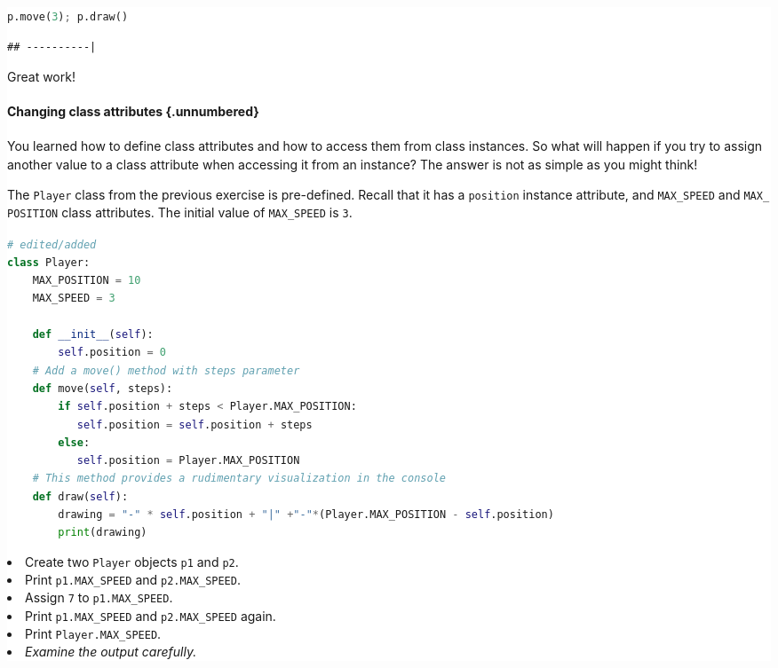 ```python
p.move(3); p.draw()
```

```
## ----------|
```

</div>

<p class="">Great work!</p>

#### Changing class attributes {.unnumbered}


<div class>
<p>You learned how to define class attributes and how to access them from class instances. So what will happen if you try to assign another value to a class attribute when accessing it from an instance? The answer is not as simple as you might think!</p>
<p>The <code>Player</code> class from the previous exercise is pre-defined. Recall that it has a <code>position</code> instance attribute, and <code>MAX_SPEED</code> and <code>MAX_POSITION</code> class attributes. The initial value of <code>MAX_SPEED</code> is <code>3</code>.</p>
</div>




<div>


```python
# edited/added
class Player:
    MAX_POSITION = 10
    MAX_SPEED = 3
    
    def __init__(self):
        self.position = 0
    # Add a move() method with steps parameter     
    def move(self, steps):
        if self.position + steps < Player.MAX_POSITION:
           self.position = self.position + steps 
        else:
           self.position = Player.MAX_POSITION
    # This method provides a rudimentary visualization in the console    
    def draw(self):
        drawing = "-" * self.position + "|" +"-"*(Player.MAX_POSITION - self.position)
        print(drawing)
```

</div>
<li>Create two <code>Player</code> objects <code>p1</code> and <code>p2</code>.</li>
<li>Print <code>p1.MAX_SPEED</code> and <code>p2.MAX_SPEED</code>.</li>
<li>Assign <code>7</code> to <code>p1.MAX_SPEED</code>.</li>
<li>Print <code>p1.MAX_SPEED</code> and <code>p2.MAX_SPEED</code> again.</li>
<li>Print <code>Player.MAX_SPEED</code>.</li>
<li><em>Examine the output carefully.</em></li>
